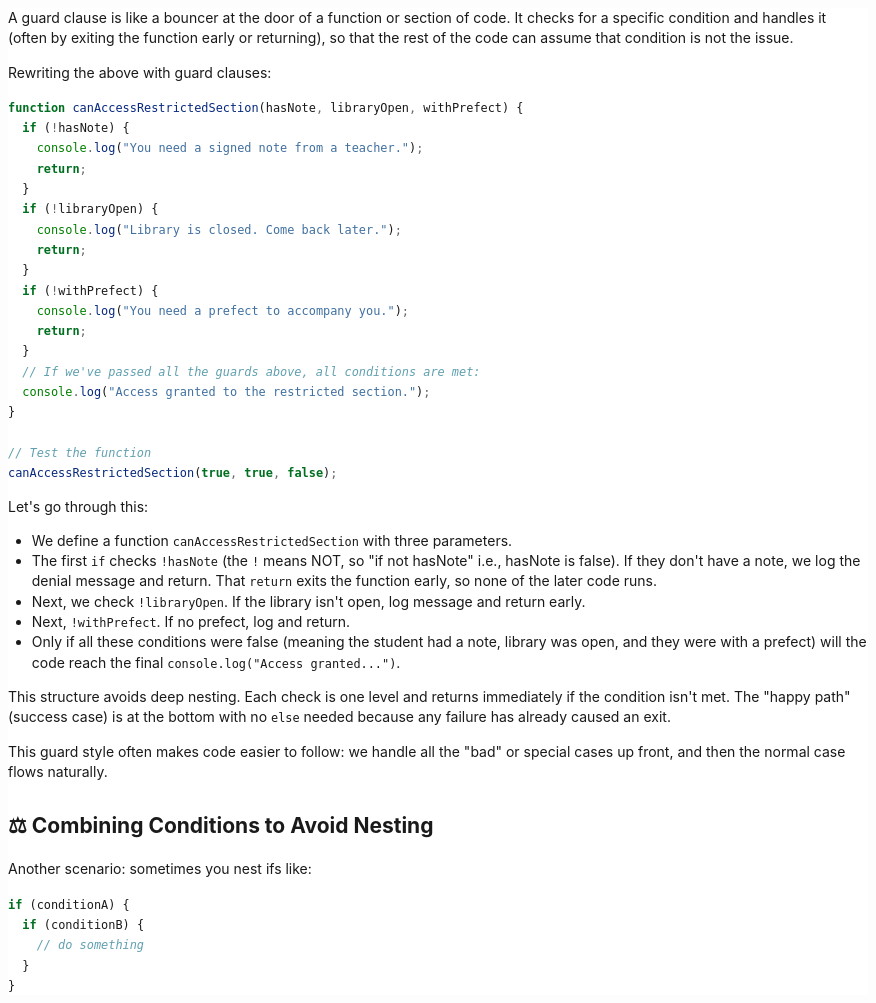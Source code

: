 A guard clause is like a bouncer at the door of a function or section of code. It checks for a specific condition and handles it (often by exiting the function early or returning), so that the rest of the code can assume that condition is not the issue.

Rewriting the above with guard clauses:

```js
function canAccessRestrictedSection(hasNote, libraryOpen, withPrefect) {
  if (!hasNote) {
    console.log("You need a signed note from a teacher.");
    return;
  }
  if (!libraryOpen) {
    console.log("Library is closed. Come back later.");
    return;
  }
  if (!withPrefect) {
    console.log("You need a prefect to accompany you.");
    return;
  }
  // If we've passed all the guards above, all conditions are met:
  console.log("Access granted to the restricted section.");
}

// Test the function
canAccessRestrictedSection(true, true, false);
```

Let's go through this:

- We define a function `canAccessRestrictedSection` with three parameters.
- The first `if` checks `!hasNote` (the `!` means NOT, so "if not hasNote" i.e., hasNote is false). If they don't have a note, we log the denial message and return. That `return` exits the function early, so none of the later code runs.
- Next, we check `!libraryOpen`. If the library isn't open, log message and return early.
- Next, `!withPrefect`. If no prefect, log and return.
- Only if all these conditions were false (meaning the student had a note, library was open, and they were with a prefect) will the code reach the final `console.log("Access granted...")`.

This structure avoids deep nesting. Each check is one level and returns immediately if the condition isn't met. The "happy path" (success case) is at the bottom with no `else` needed because any failure has already caused an exit.

This guard style often makes code easier to follow: we handle all the "bad" or special cases up front, and then the normal case flows naturally.

## ⚖️ Combining Conditions to Avoid Nesting

Another scenario: sometimes you nest ifs like:

```js
if (conditionA) {
  if (conditionB) {
    // do something
  }
}
```
